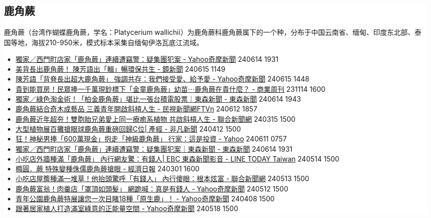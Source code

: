 ## 鹿角蕨

鹿角蕨（台湾作蝴蝶鹿角蕨，学名：Platycerium wallichii）为鹿角蕨科鹿角蕨属下的一个种，分布于中国云南省、缅甸、印度东北部、泰国等地，海拔210-950米，模式标本采集自缅甸伊洛瓦底江流域。
- [獨家／西門町店家「鹿角蕨」連續遭竊警：疑集團犯案 - Yahoo奇摩新聞](https://news.google.com/rss/articles/CBMitAFodHRwczovL3R3Lm5ld3MueWFob28uY29tLyVFNyU4RCVBOCVFNSVBRSVCNi0lRTglQTUlQkYlRTklOTYlODAlRTclOTQlQkElRTUlQkElOTclRTUlQUUlQjYtJUU5JUI5JUJGJUU4JUE3JTkyJUU4JTk1JUE4LSVFOSU4MCVBMyVFNyVCQSU4QyVFOSU4MSVBRCVFNyVBQiU4QS0lRTglQUQlQTYtMTEzMTAwOTk3Lmh0bWzSAQA?oc=5 "獨家／西門町店家「鹿角蕨」連續遭竊警：疑集團犯案 - Yahoo奇摩新聞") 240614 1931
- [美背長出鹿角蕨！ 陳芳語出「輯」暢環保共生 - 鏡新聞](https://news.google.com/rss/articles/CBMiKWh0dHBzOi8vd3d3Lm1uZXdzLnR3L3N0b3J5LzIwMjQwNjE1b3BiMDAx0gEtaHR0cHM6Ly93d3cubW5ld3MudHcvc3RvcnkvYW1wLzIwMjQwNjE1b3BiMDAx?oc=5 "美背長出鹿角蕨！ 陳芳語出「輯」暢環保共生 - 鏡新聞") 240615 1149
- [陳芳語「背脊長出超大鹿角蕨」 強調共存：我們接受愛、給予愛 - Yahoo奇摩新聞](https://news.google.com/rss/articles/CBMipgJodHRwczovL3R3Lm5ld3MueWFob28uY29tLyVFOSU5OSVCMyVFOCU4QSVCMyVFOCVBQSU5RSVFMyU4MCU4QyVFOCU4MyU4QyVFOCU4NCU4QSVFOSU5NSVCNyVFNSU4NyVCQSVFOCVCNiU4NSVFNSVBNCVBNyVFOSVCOSVCRiVFOCVBNyU5MiVFOCU5NSVBOCVFMyU4MCU4RC0lRTUlQkMlQjclRTglQUElQkYlRTUlODUlQjElRTUlQUQlOTglRUYlQkMlOUElRTYlODglOTElRTUlODAlOTElRTYlOEUlQTUlRTUlOEYlOTclRTYlODQlOUIlRTMlODAlODElRTclQjUlQTYlRTQlQkElODglRTYlODQlOUItMDY0ODAwNDM2Lmh0bWzSAQA?oc=5 "陳芳語「背脊長出超大鹿角蕨」 強調共存：我們接受愛、給予愛 - Yahoo奇摩新聞") 240615 1448
- [貴到能買房！民眾捧一千萬現鈔標下「金童鹿角蕨」幼苗⋯鹿角蕨在貴什麼？ - 商業周刊](https://news.google.com/rss/articles/CBMiNGh0dHBzOi8vd3d3LmJ1c2luZXNzd2Vla2x5LmNvbS50dy9mb2N1cy9ibG9nLzMwMTM4NjDSAQA?oc=5 "貴到能買房！民眾捧一千萬現鈔標下「金童鹿角蕨」幼苗⋯鹿角蕨在貴什麼？ - 商業周刊") 231114 1600
- [獨家／綠色淘金術！「柏金鹿角蕨」堪比一張台積電股票｜東森新聞 - 東森新聞](https://news.google.com/rss/articles/CBMiLGh0dHBzOi8vbmV3cy5lYmMubmV0LnR3L25ld3MvYnVzaW5lc3MvNDI2MTQz0gEA?oc=5 "獨家／綠色淘金術！「柏金鹿角蕨」堪比一張台積電股票｜東森新聞 - 東森新聞") 240614 1943
- [鹿角蕨結合奇木成藝品 三義青年開啟斜槓人生 - 民視新聞網FTVn](https://news.google.com/rss/articles/CBMiM2h0dHBzOi8vd3d3LmZ0dm5ld3MuY29tLnR3L25ld3MvZGV0YWlsLzIwMjQ2MTJDMTVNMdIBN2h0dHBzOi8vd3d3LmZ0dm5ld3MuY29tLnR3L25ld3MvZGV0YWlsLzIwMjQ2MTJDMTVNMS9hbXA?oc=5 "鹿角蕨結合奇木成藝品 三義青年開啟斜槓人生 - 民視新聞網FTVn") 240612 1857
- [鹿角蕨近年超夯！雙胞胎兄弟愛上同一療癒系植物 共啟斜槓人生 - 聯合新聞網](https://news.google.com/rss/articles/CBMiJ2h0dHBzOi8vdWRuLmNvbS9uZXdzL3N0b3J5LzczMjUvNzgzNDEzM9IBK2h0dHBzOi8vdWRuLmNvbS9uZXdzL2FtcC9zdG9yeS83MzI1Lzc4MzQxMzM?oc=5 "鹿角蕨近年超夯！雙胞胎兄弟愛上同一療癒系植物 共啟斜槓人生 - 聯合新聞網") 240315 1500
- [大型植物展百攤搶眼球鹿角蕨重磅回歸C位| 產經 - 非凡新聞](https://news.google.com/rss/articles/CBMiRWh0dHBzOi8vbmV3cy51c3R2LmNvbS50dy9uZXdzZGV0YWlsLzIwMjQwNDEyQTE1MT9wYWdlZnJvbT1yZWxhdGVkbmV3c9IBAA?oc=5 "大型植物展百攤搶眼球鹿角蕨重磅回歸C位| 產經 - 非凡新聞") 240412 1500
- [狂！神秘男捧「600萬現金」抱走「神級鹿角蕨」 行家：這是投資 - Yahoo](https://news.google.com/rss/articles/CBMiuAFodHRwczovL3R3LnlhaG9vLmNvbS9hdXRvcy8lRTclOEIlODItJUU3JUE1JTlFJUU3JUE3JTk4JUU3JTk0JUI3JUU2JThEJUE3LTYwMCVFOCU5MCVBQyVFNyU4RiVCRSVFOSU4NyU5MS0lRTYlOEElQjElRTglQjUlQjAtJUU3JUE1JTlFJUU3JUI0JTlBJUU5JUI5JUJGJUU4JUE3JTkyJUU4JTk1JUE4LTA1MjUxMDI5OS5odG1s0gEA?oc=5 "狂！神秘男捧「600萬現金」抱走「神級鹿角蕨」 行家：這是投資 - Yahoo") 240611 0757
- [獨家／西門町店家「鹿角蕨」連續遭竊警：疑集團犯案｜東森新聞 - 東森新聞](https://news.google.com/rss/articles/CBMiK2h0dHBzOi8vbmV3cy5lYmMubmV0LnR3L25ld3Mvc29jaWV0eS80MjYxNDLSAQA?oc=5 "獨家／西門町店家「鹿角蕨」連續遭竊警：疑集團犯案｜東森新聞 - 東森新聞") 240614 1931
- [小吃店外牆種滿「鹿角蕨」 內行網友驚：有錢人| EBC 東森新聞影音 - LINE TODAY Taiwan](https://news.google.com/rss/articles/CBMiK2h0dHBzOi8vdG9kYXkubGluZS5tZS90dy92Mi9hcnRpY2xlL25YazZET0zSAQA?oc=5 "小吃店外牆種滿「鹿角蕨」 內行網友驚：有錢人| EBC 東森新聞影音 - LINE TODAY Taiwan") 240514 1500
- [橢圓．蕨 特殊變種侏儒鹿角蕨搶眼 - 經濟日報](https://news.google.com/rss/articles/CBMiLmh0dHBzOi8vbW9uZXkudWRuLmNvbS9tb25leS9zdG9yeS81NjM1Lzc4MDE0NjTSATJodHRwczovL21vbmV5LnVkbi5jb20vbW9uZXkvYW1wL3N0b3J5LzU2MzUvNzgwMTQ2NA?oc=5 "橢圓．蕨 特殊變種侏儒鹿角蕨搶眼 - 經濟日報") 240301 1600
- [小吃店屋簷種滿一堆草！他抬頭驚呼「有錢人」 內行傻眼：根本炫富 - 聯合新聞網](https://news.google.com/rss/articles/CBMiKWh0dHBzOi8vdWRuLmNvbS9uZXdzL3N0b3J5LzEyMDkxMi83OTYwOTg00gEtaHR0cHM6Ly91ZG4uY29tL25ld3MvYW1wL3N0b3J5LzEyMDkxMi83OTYwOTg0?oc=5 "小吃店屋簷種滿一堆草！他抬頭驚呼「有錢人」 內行傻眼：根本炫富 - 聯合新聞網") 240513 1500
- [鹿角蕨富翁！肉羹店「罩頂如頭髮」 網跪喊：真是有錢人 - Yahoo奇摩新聞](https://news.google.com/rss/articles/CBMi6QFodHRwczovL3R3Lm5ld3MueWFob28uY29tLyVFOSVCOSVCRiVFOCVBNyU5MiVFOCU5NSVBOCVFNSVBRiU4QyVFNyVCRiU4MS0lRTklODAlOTklRTklOTYlOTMlRTUlQkElOTclRTclQTglQUUlRTYlOTUlQjglRTUlOEQlODElRTYlQTMlQjUtJUU3JUE1JUE4JUU0JUJBJUJBJUU4JUI3JUFBJUU1JTk2JThBLSVFNyU5QyU5RiVFNiU5OCVBRiVFNiU5QyU4OSVFOSU4QyVBMiVFNCVCQSVCQS0wNzE3MzU0ODYuaHRtbNIBAA?oc=5 "鹿角蕨富翁！肉羹店「罩頂如頭髮」 網跪喊：真是有錢人 - Yahoo奇摩新聞") 240512 1500
- [青年公園鹿角蕨特展讓您一次目睹18種「原生鹿」！ - Yahoo奇摩新聞](https://news.google.com/rss/articles/CBMi0AFodHRwczovL3R3Lm5ld3MueWFob28uY29tLyVFOSU5RCU5MiVFNSVCOSVCNCVFNSU4NSVBQyVFNSU5QyU5MiVFOSVCOSVCRiVFOCVBNyU5MiVFOCU5NSVBOCVFNyU4OSVCOSVFNSVCMSU5NS0lRTglQUUlOTMlRTYlODIlQTgtJUU2JUFDJUExJUU3JTlCJUFFJUU3JTlEJUI5MTglRTclQTglQUUtJUU1JThFJTlGJUU3JTk0JTlGJUU5JUI5JUJGLTA5MTkwMDM2Ni5odG1s0gEA?oc=5 "青年公園鹿角蕨特展讓您一次目睹18種「原生鹿」！ - Yahoo奇摩新聞") 240408 1500
- [跟著居家植人打造滿室綠意的正能量空間 - Yahoo奇摩新聞](https://news.google.com/rss/articles/CBMizAFodHRwczovL3R3Lm5ld3MueWFob28uY29tLyVFOCVCNyU5RiVFOCU5MSU5NyVFNSVCMSU4NSVFNSVBRSVCNiVFNiVBNCU4RCVFNCVCQSVCQS0lRTYlODklOTMlRTklODAlQTAlRTYlQkIlQkYlRTUlQUUlQTQlRTclQjYlQTAlRTYlODQlOEYlRTclOUElODQlRTYlQUQlQTMlRTglODMlQkQlRTklODclOEYlRTclQTklQkElRTklOTYlOTMtMDUyMjQyMjUyLmh0bWzSAQA?oc=5 "跟著居家植人打造滿室綠意的正能量空間 - Yahoo奇摩新聞") 240518 1500
